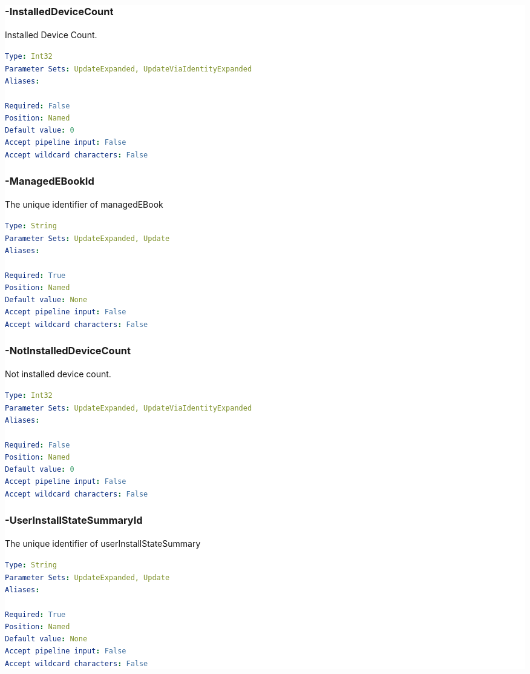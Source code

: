 ### -InstalledDeviceCount
Installed Device Count.

```yaml
Type: Int32
Parameter Sets: UpdateExpanded, UpdateViaIdentityExpanded
Aliases:

Required: False
Position: Named
Default value: 0
Accept pipeline input: False
Accept wildcard characters: False
```

### -ManagedEBookId
The unique identifier of managedEBook

```yaml
Type: String
Parameter Sets: UpdateExpanded, Update
Aliases:

Required: True
Position: Named
Default value: None
Accept pipeline input: False
Accept wildcard characters: False
```

### -NotInstalledDeviceCount
Not installed device count.

```yaml
Type: Int32
Parameter Sets: UpdateExpanded, UpdateViaIdentityExpanded
Aliases:

Required: False
Position: Named
Default value: 0
Accept pipeline input: False
Accept wildcard characters: False
```

### -UserInstallStateSummaryId
The unique identifier of userInstallStateSummary

```yaml
Type: String
Parameter Sets: UpdateExpanded, Update
Aliases:

Required: True
Position: Named
Default value: None
Accept pipeline input: False
Accept wildcard characters: False
```
